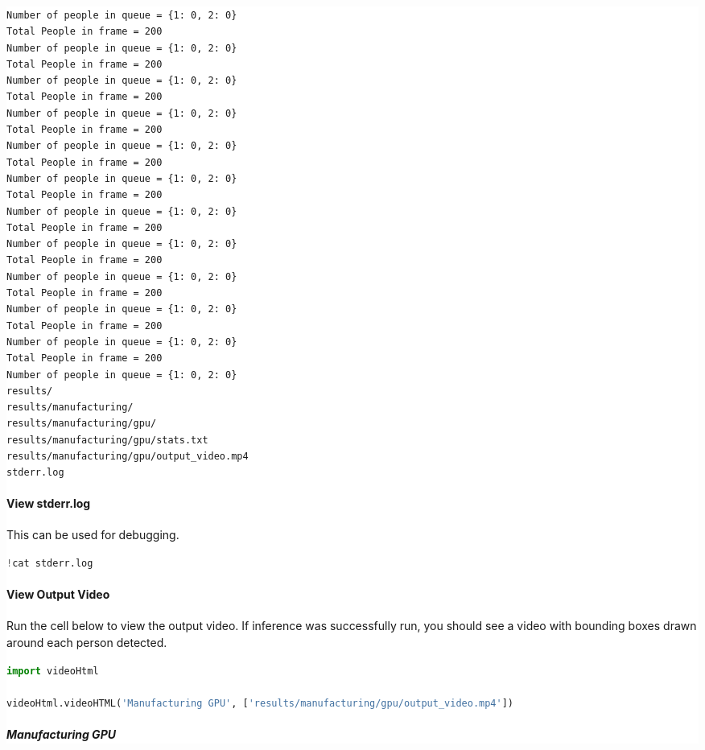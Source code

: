     Number of people in queue = {1: 0, 2: 0}
    Total People in frame = 200
    Number of people in queue = {1: 0, 2: 0}
    Total People in frame = 200
    Number of people in queue = {1: 0, 2: 0}
    Total People in frame = 200
    Number of people in queue = {1: 0, 2: 0}
    Total People in frame = 200
    Number of people in queue = {1: 0, 2: 0}
    Total People in frame = 200
    Number of people in queue = {1: 0, 2: 0}
    Total People in frame = 200
    Number of people in queue = {1: 0, 2: 0}
    Total People in frame = 200
    Number of people in queue = {1: 0, 2: 0}
    Total People in frame = 200
    Number of people in queue = {1: 0, 2: 0}
    Total People in frame = 200
    Number of people in queue = {1: 0, 2: 0}
    Total People in frame = 200
    Number of people in queue = {1: 0, 2: 0}
    Total People in frame = 200
    Number of people in queue = {1: 0, 2: 0}
    results/
    results/manufacturing/
    results/manufacturing/gpu/
    results/manufacturing/gpu/stats.txt
    results/manufacturing/gpu/output_video.mp4
    stderr.log


#### View stderr.log
This can be used for debugging.


```python
!cat stderr.log
```

#### View Output Video
Run the cell below to view the output video. If inference was successfully run, you should see a video with bounding boxes drawn around each person detected.


```python
import videoHtml

videoHtml.videoHTML('Manufacturing GPU', ['results/manufacturing/gpu/output_video.mp4'])
```




<h5>Manufacturing GPU</h5>
        <video alt="" controls autoplay muted height="480"><source src="results/manufacturing/gpu/output_video.mp4" type="video/mp4" /></video>
        